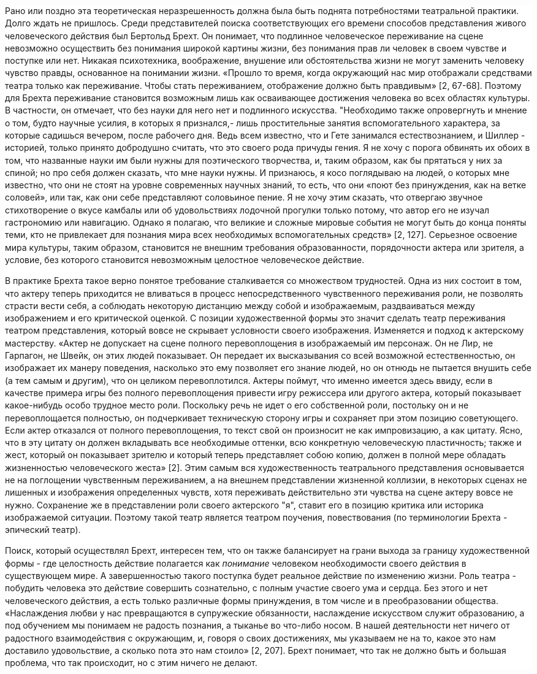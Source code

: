 Рано или поздно эта теоретическая неразрешенность должна была быть поднята потребностями театральной практики. Долго ждать не пришлось. Среди представителей поиска соответствующих его времени способов представления живого человеческого действия был Бертольд Брехт. Он понимает, что подлинное человеческое переживание на сцене невозможно осуществить без понимания широкой картины жизни, без понимания прав ли человек в своем чувстве и поступке или нет. Никакая психотехника, воображение, внушение или обстоятельства жизни не могут заменить человеку чувство правды, основанное на понимании жизни. «Прошло то время, когда окружающий нас мир отображали средствами театра только как переживание. Чтобы стать переживанием, отображение должно быть правдивым» [2, 67-68]. Поэтому для Брехта переживание становится возможным лишь как осваивающее достижения человека во всех областях культуры. В частности, он отмечает, что без науки для него нет и подлинного искусства. "Необходимо также опровергнуть и мнение о том, будто научные усилия, в которых я признался,- лишь простительные занятия вспомогательного характера, за которые садишься вечером, после рабочего дня. Ведь всем известно, что и Гете занимался естествознанием, и Шиллер - историей, только принято добродушно считать, что это своего рода причуды гения. Я не хочу с порога обвинять их обоих в том, что названные науки им были нужны для поэтического творчества, и, таким образом, как бы прятаться у них за спиной; но про себя должен сказать, что мне науки нужны. И признаюсь, я косо поглядываю на людей, о которых мне известно, что они не стоят на уровне современных научных знаний, то есть, что они «поют без принуждения, как на ветке соловей», или так, как они себе представляют соловьиное пение. Я не хочу этим сказать, что отвергаю звучное стихотворение о вкусе камбалы или об удовольствиях лодочной прогулки только потому, что автор его не изучал гастрономию или навигацию. Однако я полагаю, что великие и сложные мировые события не могут быть до конца поняты теми, кто не привлекает для познания мира всех необходимых вспомогательных средств» [2, 127]. Серьезное освоение мира культуры, таким образом, становится не внешним требования образованности, порядочности актера или зрителя, а условие, без которого становится невозможным целостное человеческое действие.

В практике Брехта такое верно понятое требование сталкивается со множеством трудностей. Одна из них состоит в том, что актеру теперь приходится не вливаться в процесс непосредственного чувственного переживания роли, не позволять страсти вести себя, а соблюдать некоторую дистанцию между собой и изображаемым, раздваиваться между изображением и его критической оценкой. С позиции художественной формы это значит сделать театр переживания театром представления, который вовсе не скрывает условности своего изображения. Изменяется и подход к актерскому мастерству. «Актер не допускает на сцене полного перевоплощения в изображаемый им персонаж. Он не Лир, не Гарпагон, не Швейк, он этих людей показывает. Он передает их высказывания со всей возможной естественностью, он изображает их манеру поведения, насколько это ему позволяет его знание людей, но он отнюдь не пытается внушить себе (а тем самым и другим), что он целиком перевоплотился. Актеры поймут, что именно имеется здесь ввиду, если в качестве примера игры без полного перевоплощения привести игру режиссера или другого актера, который показывает какое-нибудь особо трудное место роли. Поскольку речь не идет о его собственной роли, постольку он и не перевоплощается полностью, он подчеркивает техническую сторону игры и сохраняет при этом позицию советующего. Если актер отказался от полного перевоплощения, то текст свой он произносит не как импровизацию, а как цитату. Ясно, что в эту цитату он должен вкладывать все необходимые оттенки, всю конкретную человеческую пластичность; также и жест, который он показывает зрителю и который теперь представляет собою копию, должен в полной мере обладать жизненностью человеческого жеста» [2]. Этим самым вся художественность театрального представления основывается не на поглощении чувственным переживанием, а на внешнем представлении жизненной коллизии, в некоторых сценах не лишенных и изображения определенных чувств, хотя переживать действительно эти чувства на сцене актеру вовсе не нужно. Сохранение же в представлении роли своего актерского "я", ставит его в позицию критика или историка изображаемой ситуации. Поэтому такой театр является театром поучения, повествования (по терминологии Брехта - эпический театр).

Поиск, который осуществлял Брехт, интересен тем, что он также балансирует на грани выхода за границу художественной формы - где целостность действие полагается как *понимание* человеком необходимости своего действия в существующем мире. А завершенностью такого поступка будет реальное действие по изменению жизни. Роль театра - побудить человека это действие совершить сознательно, с полным участие своего ума и сердца. Без этого и нет человеческого действия, а есть только различные формы принуждения, в том числе и в преобразовании общества. «Наслаждения любви у нас превращаются в супружеские обязанности, наслаждение искусством служит образованию, а под обучением мы понимаем не радость познания, а тыканье во что-либо носом. В нашей деятельности нет ничего от радостного взаимодействия с окружающим, и, говоря о своих достижениях, мы указываем не на то, какое это нам доставило удовольствие, а сколько пота это нам стоило» [2, 207]. Брехт понимает, что так не должно быть и большая проблема, что так происходит, но с этим ничего не делают.
